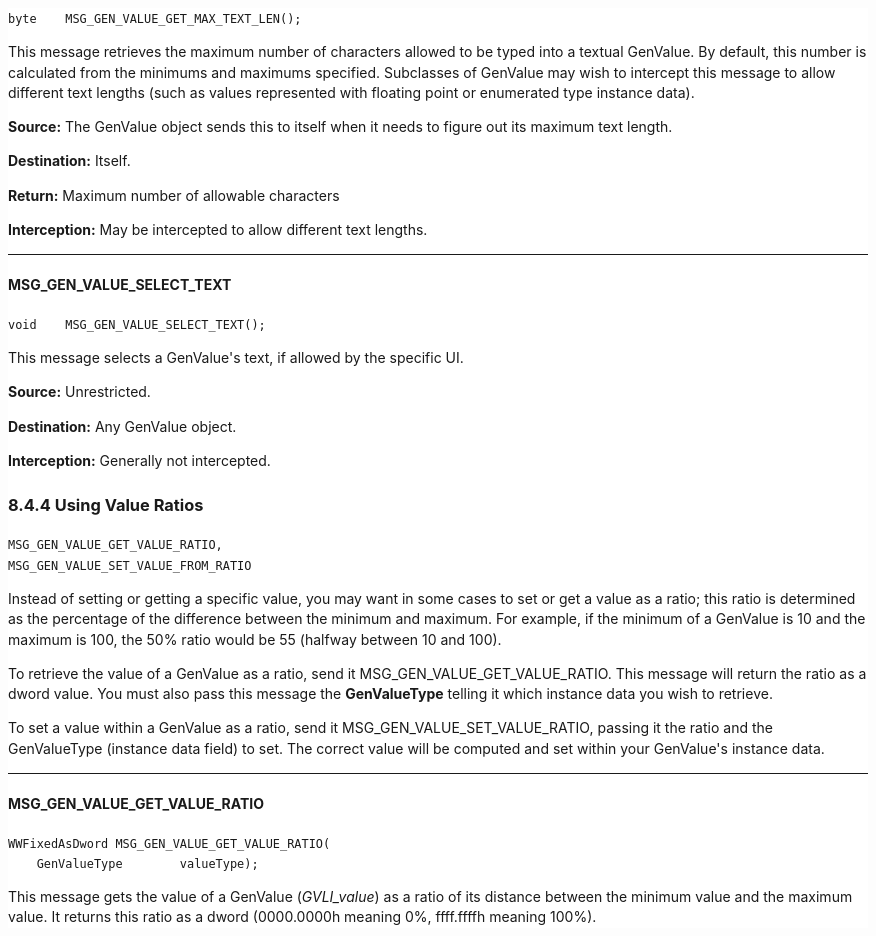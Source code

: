 	byte	MSG_GEN_VALUE_GET_MAX_TEXT_LEN();

This message retrieves the maximum number of characters allowed to be 
typed into a textual GenValue. By default, this number is calculated from the 
minimums and maximums specified. Subclasses of GenValue may wish to 
intercept this message to allow different text lengths (such as values 
represented with floating point or enumerated type instance data).

**Source:** The GenValue object sends this to itself when it needs to figure out its 
maximum text length.

**Destination:** Itself.

**Return:** Maximum number of allowable characters

**Interception:** May be intercepted to allow different text lengths.

----------
#### MSG_GEN_VALUE_SELECT_TEXT

	void	MSG_GEN_VALUE_SELECT_TEXT();

This message selects a GenValue's text, if allowed by the specific UI.

**Source:** Unrestricted.

**Destination:** Any GenValue object.

**Interception:** Generally not intercepted.

### 8.4.4 Using Value Ratios

	MSG_GEN_VALUE_GET_VALUE_RATIO, 
	MSG_GEN_VALUE_SET_VALUE_FROM_RATIO

Instead of setting or getting a specific value, you may want in some cases to 
set or get a value as a ratio; this ratio is determined as the percentage of the 
difference between the minimum and maximum. For example, if the 
minimum of a GenValue is 10 and the maximum is 100, the 50% ratio would 
be 55 (halfway between 10 and 100).

To retrieve the value of a GenValue as a ratio, send it 
MSG_GEN_VALUE_GET_VALUE_RATIO. This message will return the ratio as 
a dword value. You must also pass this message the **GenValueType** telling 
it which instance data you wish to retrieve.

To set a value within a GenValue as a ratio, send it 
MSG_GEN_VALUE_SET_VALUE_RATIO, passing it the ratio and the 
GenValueType (instance data field) to set. The correct value will be 
computed and set within your GenValue's instance data.

----------
#### MSG_GEN_VALUE_GET_VALUE_RATIO

	WWFixedAsDword MSG_GEN_VALUE_GET_VALUE_RATIO(
		GenValueType		valueType);

This message gets the value of a GenValue (*GVLI_value*) as a ratio of its 
distance between the minimum value and the maximum value. It returns 
this ratio as a dword (0000.0000h meaning 0%, ffff.ffffh meaning 100%).
